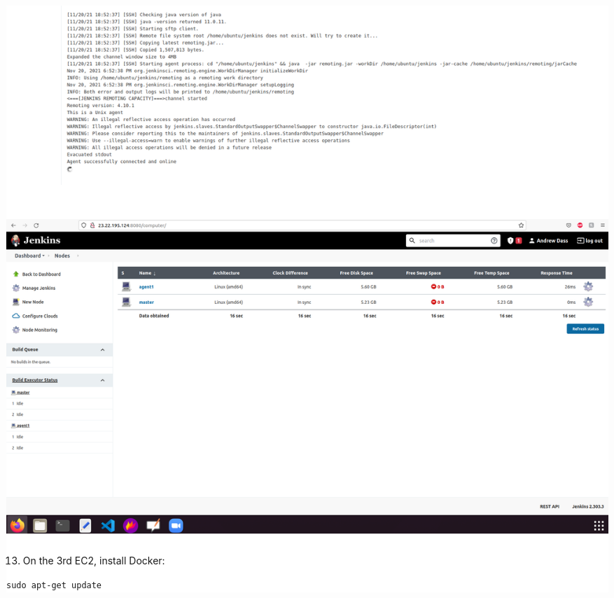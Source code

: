 <html>
     <h1>
        <img style="float: center;" src=/DEPLOY_08_CICD/deployment8/task1/17.png width="1000" />
     </h1>
</html> 

<html>
     <h1>
        <img style="float: center;" src=/DEPLOY_08_CICD/deployment8/task1/19.png width="1000" />
     </h1>
</html> 

13. On the 3rd EC2, install Docker:
```
sudo apt-get update
```
